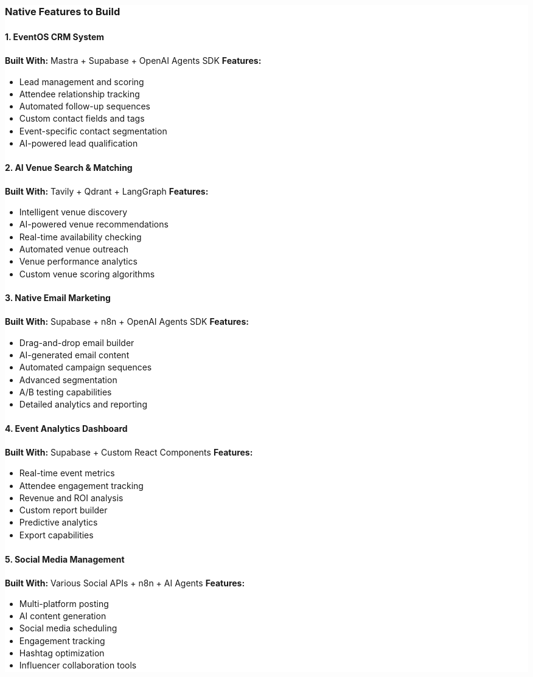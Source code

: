 ### **Native Features to Build**

#### **1. EventOS CRM System**
**Built With:** Mastra + Supabase + OpenAI Agents SDK
**Features:**
- Lead management and scoring
- Attendee relationship tracking
- Automated follow-up sequences
- Custom contact fields and tags
- Event-specific contact segmentation
- AI-powered lead qualification

#### **2. AI Venue Search & Matching**
**Built With:** Tavily + Qdrant + LangGraph
**Features:**
- Intelligent venue discovery
- AI-powered venue recommendations
- Real-time availability checking
- Automated venue outreach
- Venue performance analytics
- Custom venue scoring algorithms

#### **3. Native Email Marketing**
**Built With:** Supabase + n8n + OpenAI Agents SDK
**Features:**
- Drag-and-drop email builder
- AI-generated email content
- Automated campaign sequences
- Advanced segmentation
- A/B testing capabilities
- Detailed analytics and reporting

#### **4. Event Analytics Dashboard**
**Built With:** Supabase + Custom React Components
**Features:**
- Real-time event metrics
- Attendee engagement tracking
- Revenue and ROI analysis
- Custom report builder
- Predictive analytics
- Export capabilities

#### **5. Social Media Management**
**Built With:** Various Social APIs + n8n + AI Agents
**Features:**
- Multi-platform posting
- AI content generation
- Social media scheduling
- Engagement tracking
- Hashtag optimization
- Influencer collaboration tools
